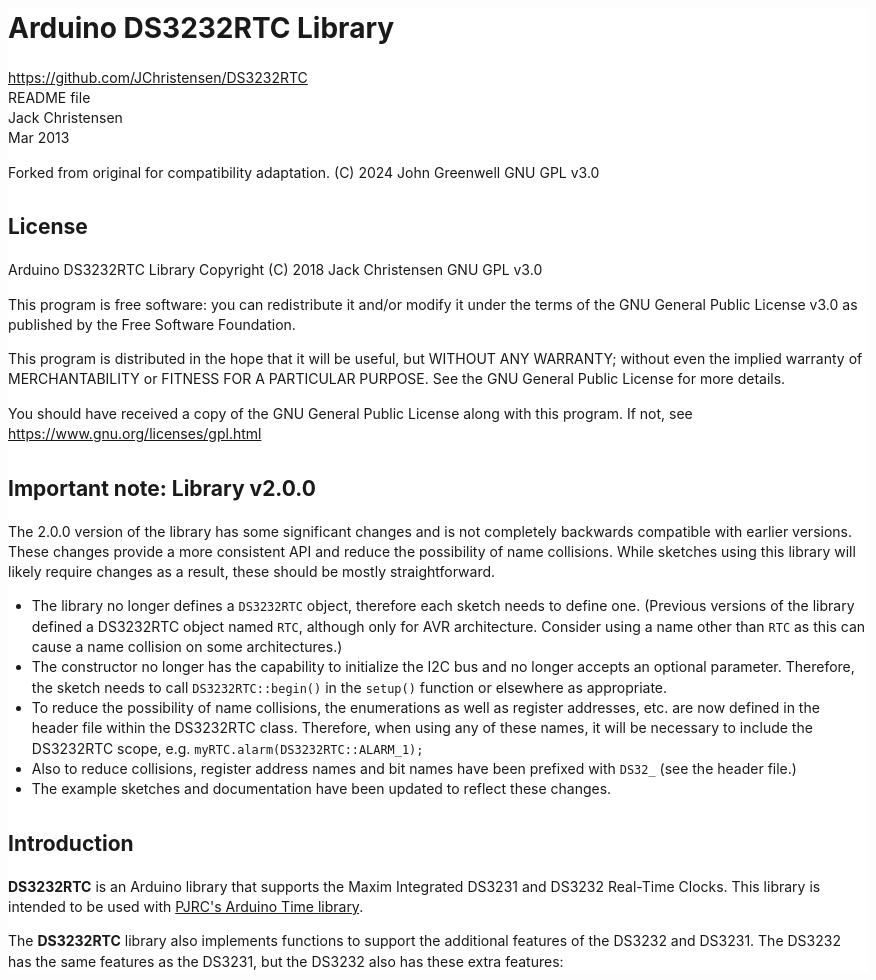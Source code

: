 # Arduino DS3232RTC Library
https://github.com/JChristensen/DS3232RTC  
README file  
Jack Christensen  
Mar 2013

Forked from original for compatibility adaptation.
(C) 2024 John Greenwell GNU GPL v3.0

## License
Arduino DS3232RTC Library Copyright (C) 2018 Jack Christensen GNU GPL v3.0

This program is free software: you can redistribute it and/or modify it under the terms of the GNU General Public License v3.0 as published by the Free Software Foundation.

This program is distributed in the hope that it will be useful, but WITHOUT ANY WARRANTY; without even the implied warranty of MERCHANTABILITY or FITNESS FOR A PARTICULAR PURPOSE.  See the GNU General Public License for more details.

You should have received a copy of the GNU General Public License along with this program. If not, see <https://www.gnu.org/licenses/gpl.html>

## Important note: Library v2.0.0

The 2.0.0 version of the library has some significant changes and is not completely backwards compatible with earlier versions. These changes provide a more consistent API and reduce the possibility of name collisions. While sketches using this library will likely require changes as a result, these should be mostly straightforward.

 - The library no longer defines a `DS3232RTC` object, therefore each sketch needs to define  one. (Previous versions of the library defined a DS3232RTC object named `RTC`, although only for AVR architecture. Consider using a name other than `RTC` as this can cause a name collision on some architectures.)
 - The constructor no longer has the capability to initialize the I2C bus and no longer accepts an optional parameter. Therefore, the sketch needs to call `DS3232RTC::begin()` in the `setup()` function or elsewhere as appropriate.
 - To reduce the possibility of name collisions, the enumerations as well as register addresses, etc. are now defined in the header file within the DS3232RTC class. Therefore, when using any of these names, it will be necessary to include the DS3232RTC scope, e.g. `myRTC.alarm(DS3232RTC::ALARM_1);`
 - Also to reduce collisions, register address names and bit names have been prefixed with `DS32_` (see the header file.)
 - The example sketches and documentation have been updated to reflect these changes.

## Introduction
**DS3232RTC** is an Arduino library that supports the Maxim Integrated DS3231 and DS3232 Real-Time Clocks. This library is intended to be used with [PJRC's Arduino Time library](https://github.com/PaulStoffregen/Time).

The **DS3232RTC** library also implements functions to support the additional features of the DS3232 and DS3231. The DS3232 has the same features as the DS3231, but the DS3232 also has these extra features:
